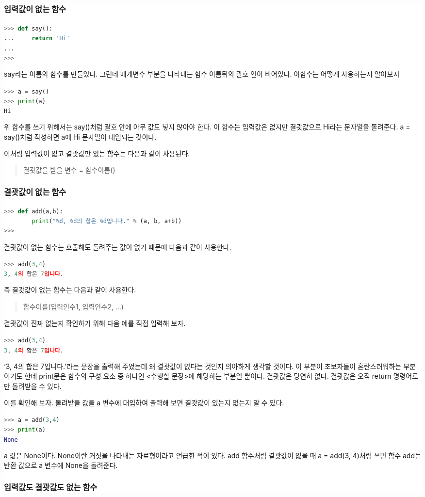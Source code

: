 ### 입력값이 없는 함수

```py
>>> def say():
...     return 'Hi'
...
>>>
```
say라는 이름의 함수를 만들었다. 그런데 매개변수 부분을 나타내는 함수 이름뒤의 괄호 안이 비어있다. 이함수는 어떻게 사용하는지 알아보지 

```py
>>> a = say()
>>> print(a)
Hi
```
위 함수를 쓰기 위해서는 say()처럼 괄호 안에 아무 값도 넣지 않아야 한다. 이 함수는 입력값은 없지만 결괏값으로 Hi라는 문자열을 돌려준다. a = say()처럼 작성하면 a에 Hi 문자열이 대입되는 것이다.

이처럼 입력값이 없고 결괏값만 있는 함수는 다음과 같이 사용된다.

> 결괏값을 받을 변수 = 함수이름()

### 결괏값이 없는 함수
```py
>>> def add(a,b):
        print("%d, %d의 합은 %d입니다." % (a, b, a+b))
>>>
```
결괏값이 없는 함수는 호출해도 돌려주는 값이 없기 때문에 다음과 같이 사용한다. 
```py
>>> add(3,4)
3, 4의 합은 7입니다.

```
즉 결괏값이 없는 함수는 다음과 같이 사용한다.
> 함수이름(입력인수1, 입력인수2, ...)

결괏값이 진짜 없는지 확인하기 위해 다음 예를 직접 입력해 보자.
```py
>>> add(3,4)
3, 4의 합은 7입니다.
```
 ‘3, 4의 합은 7입니다.’라는 문장을 출력해 주었는데 왜 결괏값이 없다는 것인지 의아하게 생각할 것이다. 이 부분이 초보자들이 혼란스러워하는 부분이기도 한데 print문은 함수의 구성 요소 중 하나인 <수행할 문장>에 해당하는 부분일 뿐이다. 결괏값은 당연히 없다. 결괏값은 오직 return 명령어로만 돌려받을 수 있다.

이를 확인해 보자. 돌려받을 값을 a 변수에 대입하여 출력해 보면 결괏값이 있는지 없는지 알 수 있다.
```py
>>> a = add(3,4)
>>> print(a)
None
```
a 값은 None이다. None이란 거짓을 나타내는 자료형이라고 언급한 적이 있다. add 함수처럼 결괏값이 없을 때 a = add(3, 4)처럼 쓰면 함수 add는 반환 값으로 a 변수에 None을 돌려준다. 

### 입력값도 결괏값도 없는 함수
